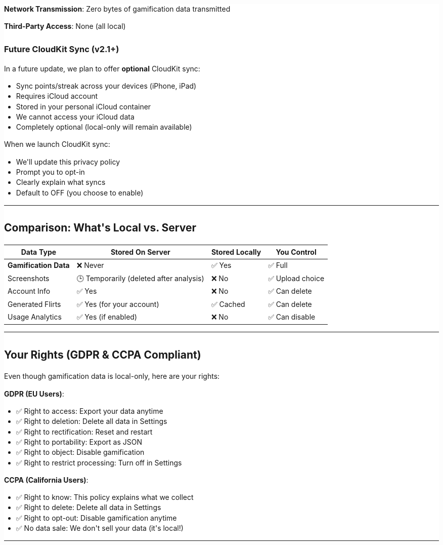 **Network Transmission**: Zero bytes of gamification data transmitted

**Third-Party Access**: None (all local)

### Future CloudKit Sync (v2.1+)

In a future update, we plan to offer **optional** CloudKit sync:
- Sync points/streak across your devices (iPhone, iPad)
- Requires iCloud account
- Stored in your personal iCloud container
- We cannot access your iCloud data
- Completely optional (local-only will remain available)

When we launch CloudKit sync:
- We'll update this privacy policy
- Prompt you to opt-in
- Clearly explain what syncs
- Default to OFF (you choose to enable)

---

## Comparison: What's Local vs. Server

| Data Type | Stored On Server | Stored Locally | You Control |
|-----------|------------------|----------------|-------------|
| **Gamification Data** | ❌ Never | ✅ Yes | ✅ Full |
| Screenshots | 🕒 Temporarily (deleted after analysis) | ❌ No | ✅ Upload choice |
| Account Info | ✅ Yes | ❌ No | ✅ Can delete |
| Generated Flirts | ✅ Yes (for your account) | ✅ Cached | ✅ Can delete |
| Usage Analytics | ✅ Yes (if enabled) | ❌ No | ✅ Can disable |

---

## Your Rights (GDPR & CCPA Compliant)

Even though gamification data is local-only, here are your rights:

**GDPR (EU Users)**:
- ✅ Right to access: Export your data anytime
- ✅ Right to deletion: Delete all data in Settings
- ✅ Right to rectification: Reset and restart
- ✅ Right to portability: Export as JSON
- ✅ Right to object: Disable gamification
- ✅ Right to restrict processing: Turn off in Settings

**CCPA (California Users)**:
- ✅ Right to know: This policy explains what we collect
- ✅ Right to delete: Delete all data in Settings
- ✅ Right to opt-out: Disable gamification anytime
- ✅ No data sale: We don't sell your data (it's local!)

---